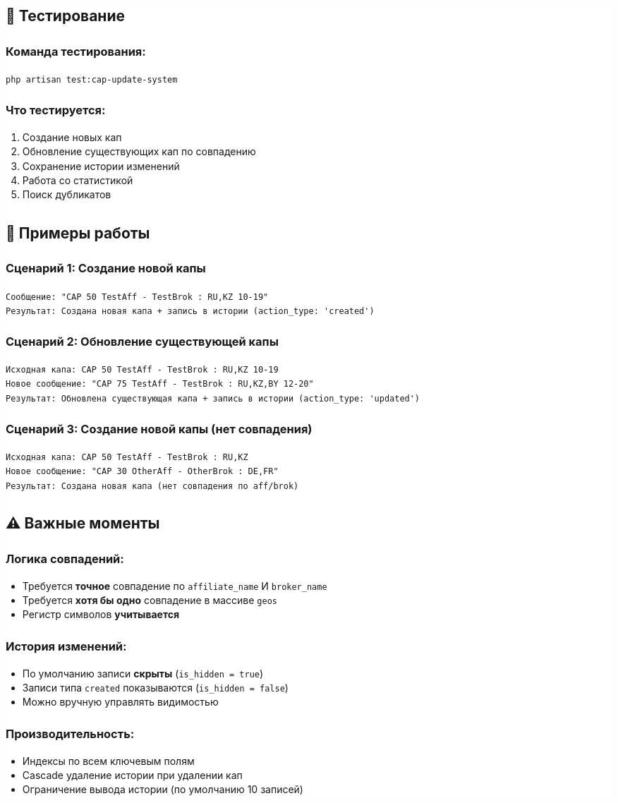 ## 🧪 Тестирование

### Команда тестирования:
```bash
php artisan test:cap-update-system
```

### Что тестируется:
1. Создание новых кап
2. Обновление существующих кап по совпадению
3. Сохранение истории изменений
4. Работа со статистикой
5. Поиск дубликатов

## 📝 Примеры работы

### Сценарий 1: Создание новой капы
```
Сообщение: "CAP 50 TestAff - TestBrok : RU,KZ 10-19"
Результат: Создана новая капа + запись в истории (action_type: 'created')
```

### Сценарий 2: Обновление существующей капы
```
Исходная капа: CAP 50 TestAff - TestBrok : RU,KZ 10-19
Новое сообщение: "CAP 75 TestAff - TestBrok : RU,KZ,BY 12-20"
Результат: Обновлена существующая капа + запись в истории (action_type: 'updated')
```

### Сценарий 3: Создание новой капы (нет совпадения)
```
Исходная капа: CAP 50 TestAff - TestBrok : RU,KZ
Новое сообщение: "CAP 30 OtherAff - OtherBrok : DE,FR"
Результат: Создана новая капа (нет совпадения по aff/brok)
```

## ⚠️ Важные моменты

### Логика совпадений:
- Требуется **точное** совпадение по `affiliate_name` И `broker_name`
- Требуется **хотя бы одно** совпадение в массиве `geos`
- Регистр символов **учитывается**

### История изменений:
- По умолчанию записи **скрыты** (`is_hidden = true`)
- Записи типа `created` показываются (`is_hidden = false`)
- Можно вручную управлять видимостью

### Производительность:
- Индексы по всем ключевым полям
- Cascade удаление истории при удалении кап
- Ограничение вывода истории (по умолчанию 10 записей)
